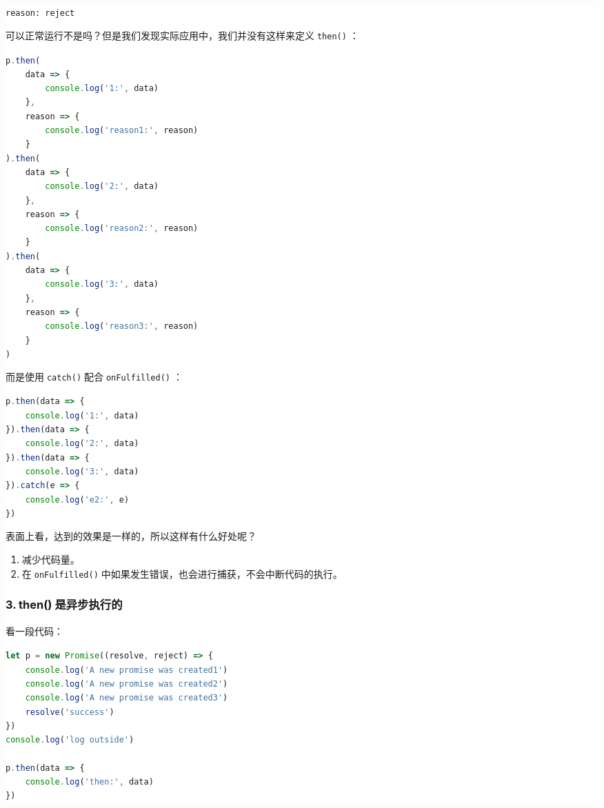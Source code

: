 ```bash
reason: reject
```

可以正常运行不是吗？但是我们发现实际应用中，我们并没有这样来定义 `then()` ：

```javascript
p.then(
    data => {
        console.log('1:', data)
    },
    reason => {
        console.log('reason1:', reason)
    }
).then(
    data => {
        console.log('2:', data)
    },
    reason => {
        console.log('reason2:', reason)
    }
).then(
    data => {
        console.log('3:', data)
    },
    reason => {
        console.log('reason3:', reason)
    }
)
```

而是使用 `catch()` 配合 `onFulfilled()` ：

```javascript
p.then(data => {
    console.log('1:', data)
}).then(data => {
    console.log('2:', data)
}).then(data => {
    console.log('3:', data)
}).catch(e => {
    console.log('e2:', e)
})
```

表面上看，达到的效果是一样的，所以这样有什么好处呢？

1. 减少代码量。
2. 在 `onFulfilled()` 中如果发生错误，也会进行捕获，不会中断代码的执行。

### 3. then() 是异步执行的

看一段代码：

```javascript
let p = new Promise((resolve, reject) => {
    console.log('A new promise was created1')
    console.log('A new promise was created2')
    console.log('A new promise was created3')
    resolve('success')
})
console.log('log outside')

p.then(data => {
    console.log('then:', data)
})
```
